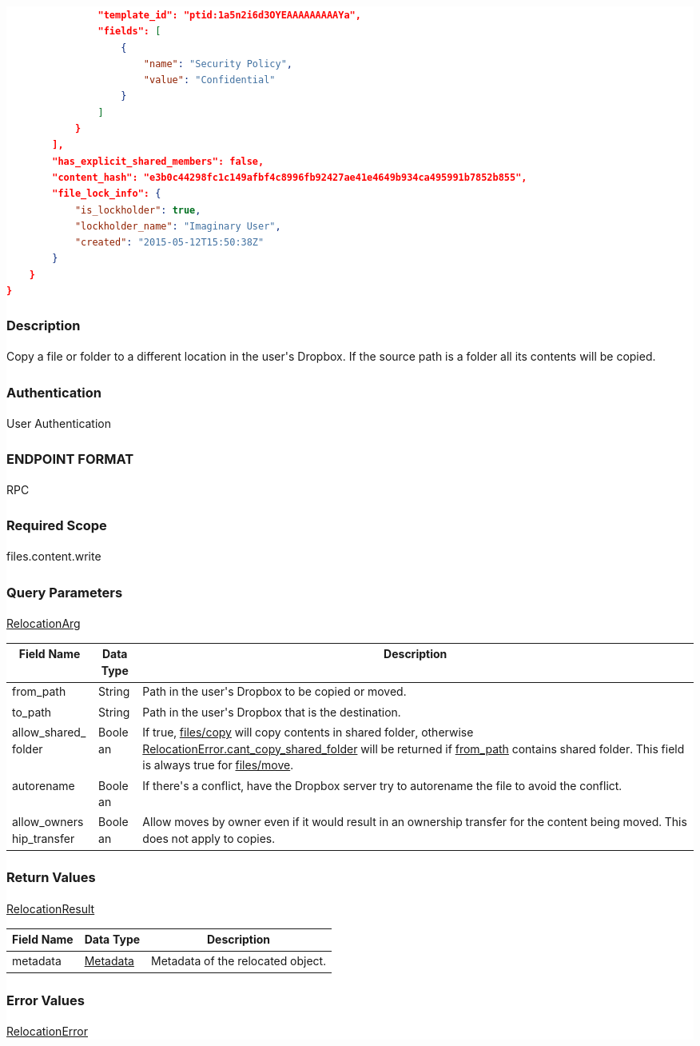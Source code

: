 ```json
                "template_id": "ptid:1a5n2i6d3OYEAAAAAAAAAYa", 
                "fields": [
                    {
                        "name": "Security Policy", 
                        "value": "Confidential"
                    }
                ]
            }
        ], 
        "has_explicit_shared_members": false, 
        "content_hash": "e3b0c44298fc1c149afbf4c8996fb92427ae41e4649b934ca495991b7852b855", 
        "file_lock_info": {
            "is_lockholder": true, 
            "lockholder_name": "Imaginary User", 
            "created": "2015-05-12T15:50:38Z"
        }
    }
}
```

### Description
Copy a file or folder to a different location in the user's Dropbox.
If the source path is a folder all its contents will be copied.
### Authentication
User Authentication
### ENDPOINT FORMAT
RPC
### Required Scope
files.content.write
### Query Parameters
[RelocationArg](#data-types-relocationarg)

Field Name | Data Type | Description
--------- | ------- | -----------
from_path | String | Path in the user's Dropbox to be copied or moved.<br>
to_path | String | Path in the user's Dropbox that is the destination.<br>
allow_shared_folder | Boolean | If true, [files/copy](#files-copy) will copy contents in shared folder, otherwise [RelocationError.cant_copy_shared_folder](#data-types-relocationerror) will be returned if [from_path](#data-types-relocationarg) contains shared folder. This field is always true for [files/move](#files-move).<br>
autorename | Boolean | If there's a conflict, have the Dropbox server try to autorename the file to avoid the conflict.<br>
allow_ownership_transfer | Boolean | Allow moves by owner even if it would result in an ownership transfer for the content being moved. This does not apply to copies.<br>
### Return Values
[RelocationResult](#data-types-relocationresult)

Field Name | Data Type | Description
--------- | ------- | -----------
metadata | [Metadata](#data-types-metadata) | Metadata of the relocated object.<br>
### Error Values
[RelocationError](#data-types-relocationerror)
